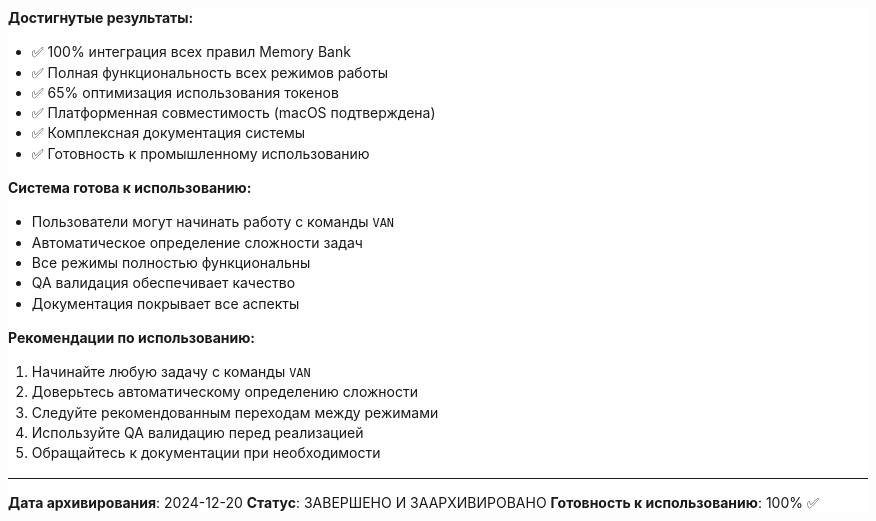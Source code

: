 **Достигнутые результаты:**
- ✅ 100% интеграция всех правил Memory Bank
- ✅ Полная функциональность всех режимов работы
- ✅ 65% оптимизация использования токенов
- ✅ Платформенная совместимость (macOS подтверждена)
- ✅ Комплексная документация системы
- ✅ Готовность к промышленному использованию

**Система готова к использованию:**
- Пользователи могут начинать работу с команды `VAN`
- Автоматическое определение сложности задач
- Все режимы полностью функциональны
- QA валидация обеспечивает качество
- Документация покрывает все аспекты

**Рекомендации по использованию:**
1. Начинайте любую задачу с команды `VAN`
2. Доверьтесь автоматическому определению сложности
3. Следуйте рекомендованным переходам между режимами
4. Используйте QA валидацию перед реализацией
5. Обращайтесь к документации при необходимости

---

**Дата архивирования**: 2024-12-20
**Статус**: ЗАВЕРШЕНО И ЗААРХИВИРОВАНО
**Готовность к использованию**: 100% ✅